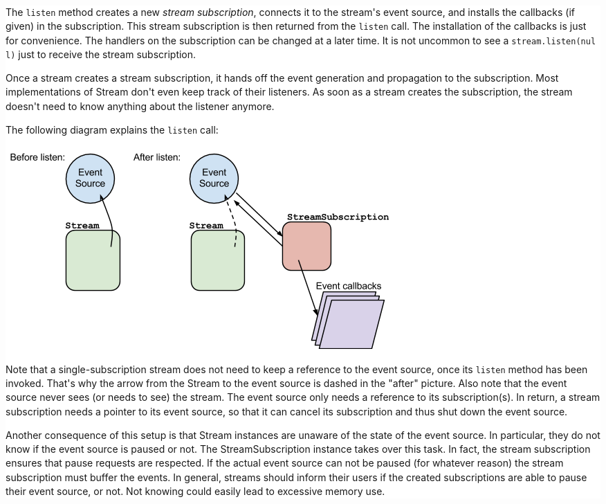 The `listen` method creates a new _stream subscription_,
connects it to the stream's event source, and
installs the callbacks (if given) in the subscription.
This stream subscription is then returned from the `listen` call.
The installation of the callbacks is just for convenience.
The handlers on the subscription can be changed at a later time.
It is not uncommon to see a `stream.listen(null)` just
to receive the stream subscription.

Once a stream creates a stream subscription, it hands off the
event generation and propagation to the subscription.
Most implementations of Stream
don't even keep track of their listeners.
As soon as a stream creates the subscription,
the stream doesn't need to know anything about the listener anymore.

The following diagram explains the `listen` call:

![Before listen, Stream points to Event Source; after listen, StreamSubscription and Event Source point to each other](images/listen.png)

Note that a single-subscription stream
does not need to keep a reference to the event source,
once its `listen` method has been invoked.
That's why the arrow from the Stream to the event source is dashed
in the "after" picture.
Also note that the event source never sees
(or needs to see) the stream.
The event source only needs a reference to its subscription(s).
In return, a stream subscription needs a pointer to its event source,
so that it can cancel its subscription and thus shut down the event source.

Another consequence of this setup is that Stream instances are
unaware of the state of the event source.
In particular, they do not know if the event source is paused or not.
The StreamSubscription instance takes over this task.
In fact, the stream subscription ensures
that pause requests are respected.
If the actual event source can not be paused (for whatever reason)
the stream subscription must buffer the events.
In general, streams should inform their users if
the created subscriptions are able to pause their event source, or not.
Not knowing could easily lead to excessive memory use.
